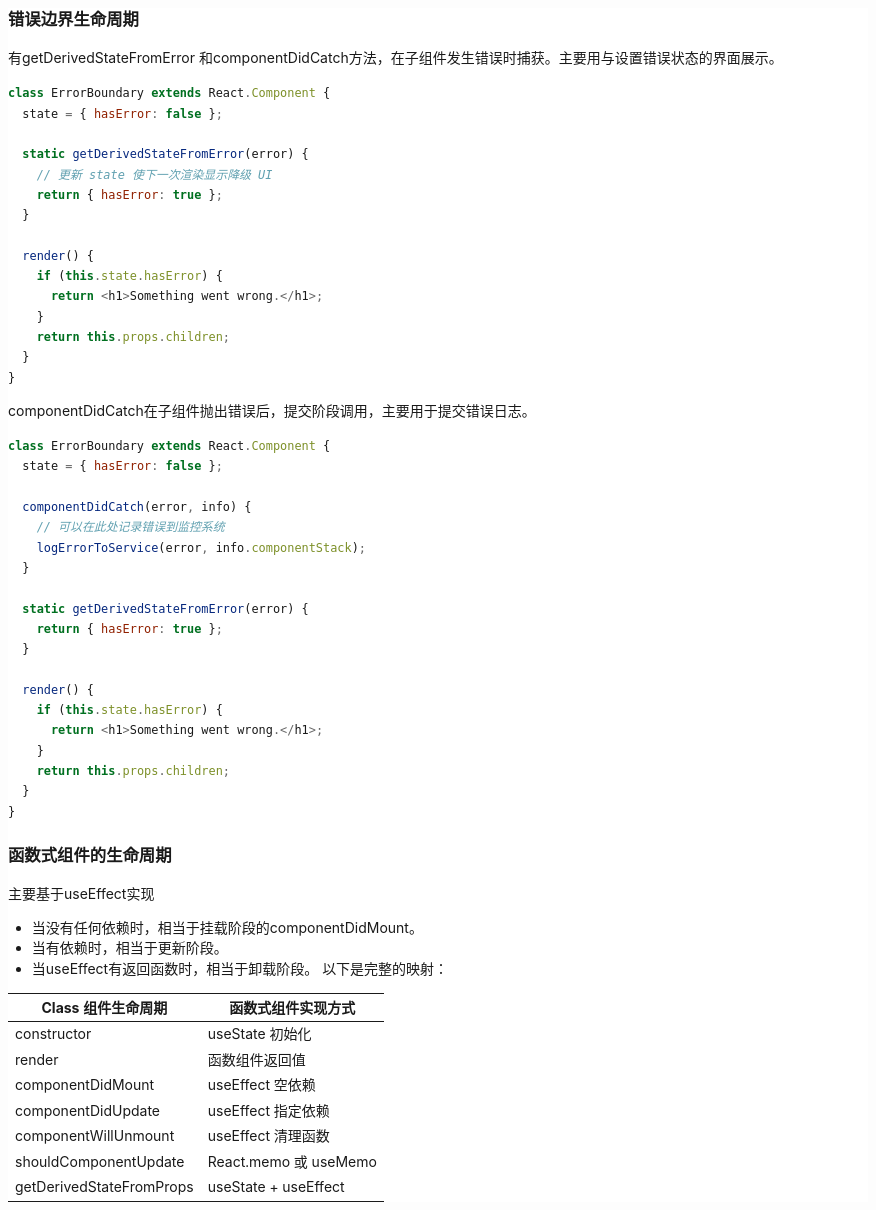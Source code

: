 
### 错误边界生命周期
有getDerivedStateFromError 和componentDidCatch方法，在子组件发生错误时捕获。主要用与设置错误状态的界面展示。
```js
class ErrorBoundary extends React.Component {
  state = { hasError: false };
  
  static getDerivedStateFromError(error) {
    // 更新 state 使下一次渲染显示降级 UI
    return { hasError: true };
  }
  
  render() {
    if (this.state.hasError) {
      return <h1>Something went wrong.</h1>;
    }
    return this.props.children; 
  }
}
```
componentDidCatch在子组件抛出错误后，提交阶段调用，主要用于提交错误日志。
```js
class ErrorBoundary extends React.Component {
  state = { hasError: false };
  
  componentDidCatch(error, info) {
    // 可以在此处记录错误到监控系统
    logErrorToService(error, info.componentStack);
  }
  
  static getDerivedStateFromError(error) {
    return { hasError: true };
  }
  
  render() {
    if (this.state.hasError) {
      return <h1>Something went wrong.</h1>;
    }
    return this.props.children;
  }
}
```

### 函数式组件的生命周期
主要基于useEffect实现
- 当没有任何依赖时，相当于挂载阶段的componentDidMount。
- 当有依赖时，相当于更新阶段。
- 当useEffect有返回函数时，相当于卸载阶段。
以下是完整的映射：

| Class 组件生命周期       | 函数式组件实现方式                            |
|--------------------------|-----------------------------------------------|
| constructor              | useState 初始化                               |
| render                   | 函数组件返回值                                |
| componentDidMount        | useEffect 空依赖                              |
| componentDidUpdate       | useEffect 指定依赖                            |
| componentWillUnmount     | useEffect 清理函数                            |
| shouldComponentUpdate    | React.memo 或 useMemo                         |
| getDerivedStateFromProps | useState + useEffect                          |